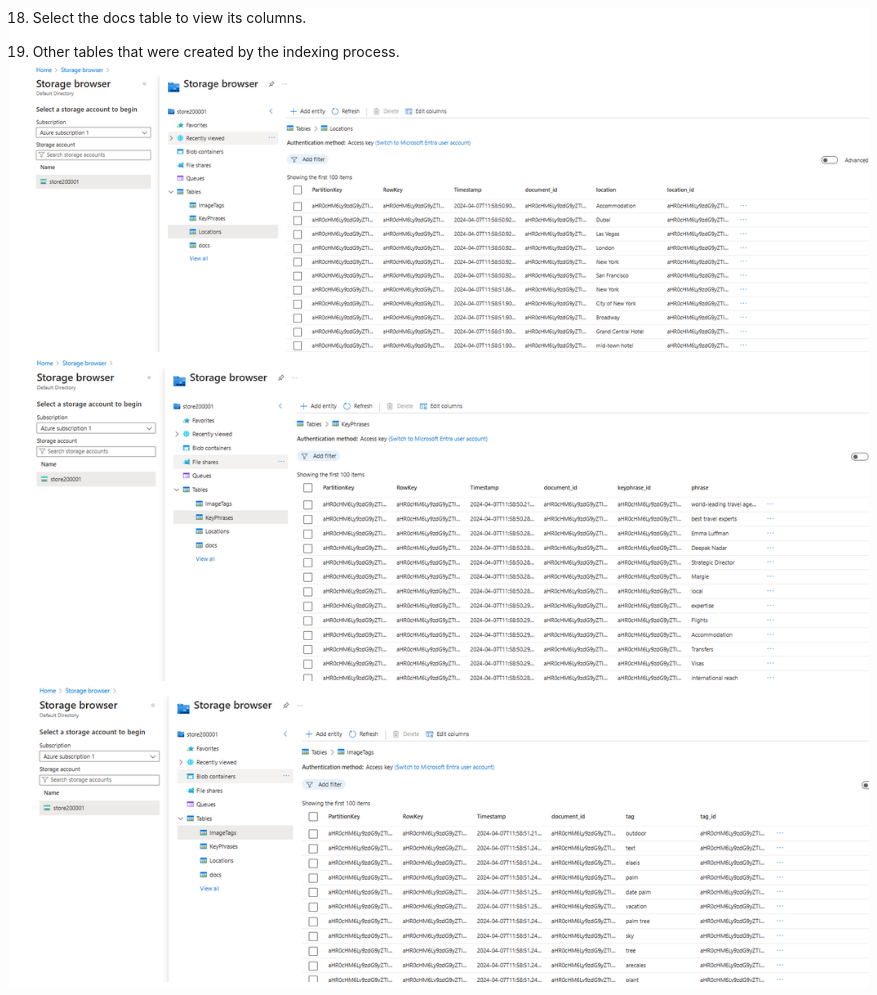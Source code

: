 18. Select the docs table to view its columns.

19. Other tables that were created by the indexing process.
![location](images/location.png)
![keyphrases](images/keyphrases.png)
![imagetags](images/imagetags.png)
